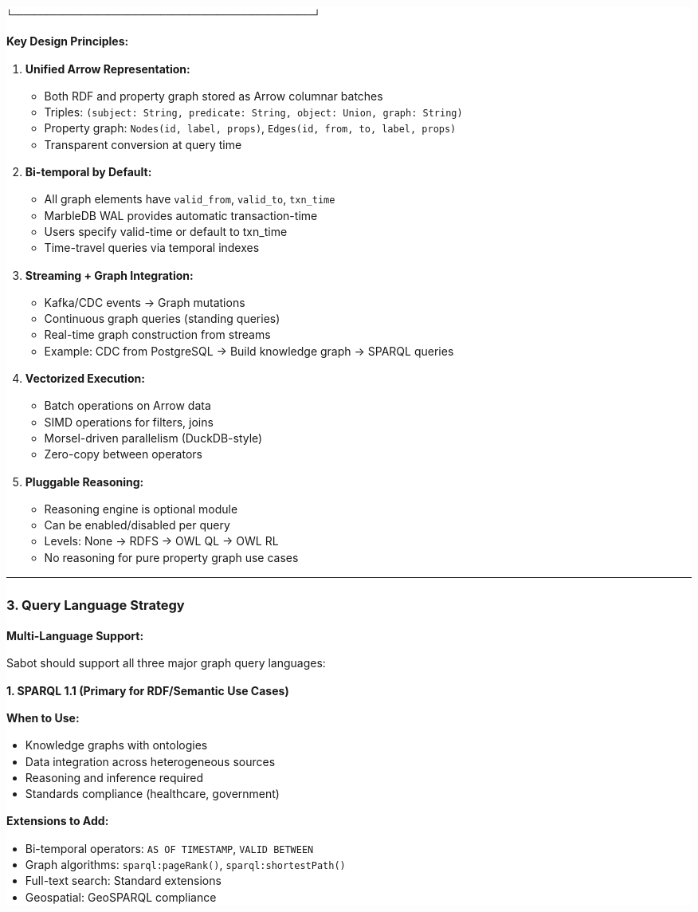 ```
└─────────────────────────────────────────────────────┘
```

**Key Design Principles:**

1. **Unified Arrow Representation:**
   - Both RDF and property graph stored as Arrow columnar batches
   - Triples: `(subject: String, predicate: String, object: Union, graph: String)`
   - Property graph: `Nodes(id, label, props)`, `Edges(id, from, to, label, props)`
   - Transparent conversion at query time

2. **Bi-temporal by Default:**
   - All graph elements have `valid_from`, `valid_to`, `txn_time`
   - MarbleDB WAL provides automatic transaction-time
   - Users specify valid-time or default to txn_time
   - Time-travel queries via temporal indexes

3. **Streaming + Graph Integration:**
   - Kafka/CDC events → Graph mutations
   - Continuous graph queries (standing queries)
   - Real-time graph construction from streams
   - Example: CDC from PostgreSQL → Build knowledge graph → SPARQL queries

4. **Vectorized Execution:**
   - Batch operations on Arrow data
   - SIMD operations for filters, joins
   - Morsel-driven parallelism (DuckDB-style)
   - Zero-copy between operators

5. **Pluggable Reasoning:**
   - Reasoning engine is optional module
   - Can be enabled/disabled per query
   - Levels: None → RDFS → OWL QL → OWL RL
   - No reasoning for pure property graph use cases

---

### 3. Query Language Strategy

**Multi-Language Support:**

Sabot should support all three major graph query languages:

**1. SPARQL 1.1 (Primary for RDF/Semantic Use Cases)**

**When to Use:**
- Knowledge graphs with ontologies
- Data integration across heterogeneous sources
- Reasoning and inference required
- Standards compliance (healthcare, government)

**Extensions to Add:**
- Bi-temporal operators: `AS OF TIMESTAMP`, `VALID BETWEEN`
- Graph algorithms: `sparql:pageRank()`, `sparql:shortestPath()`
- Full-text search: Standard extensions
- Geospatial: GeoSPARQL compliance
